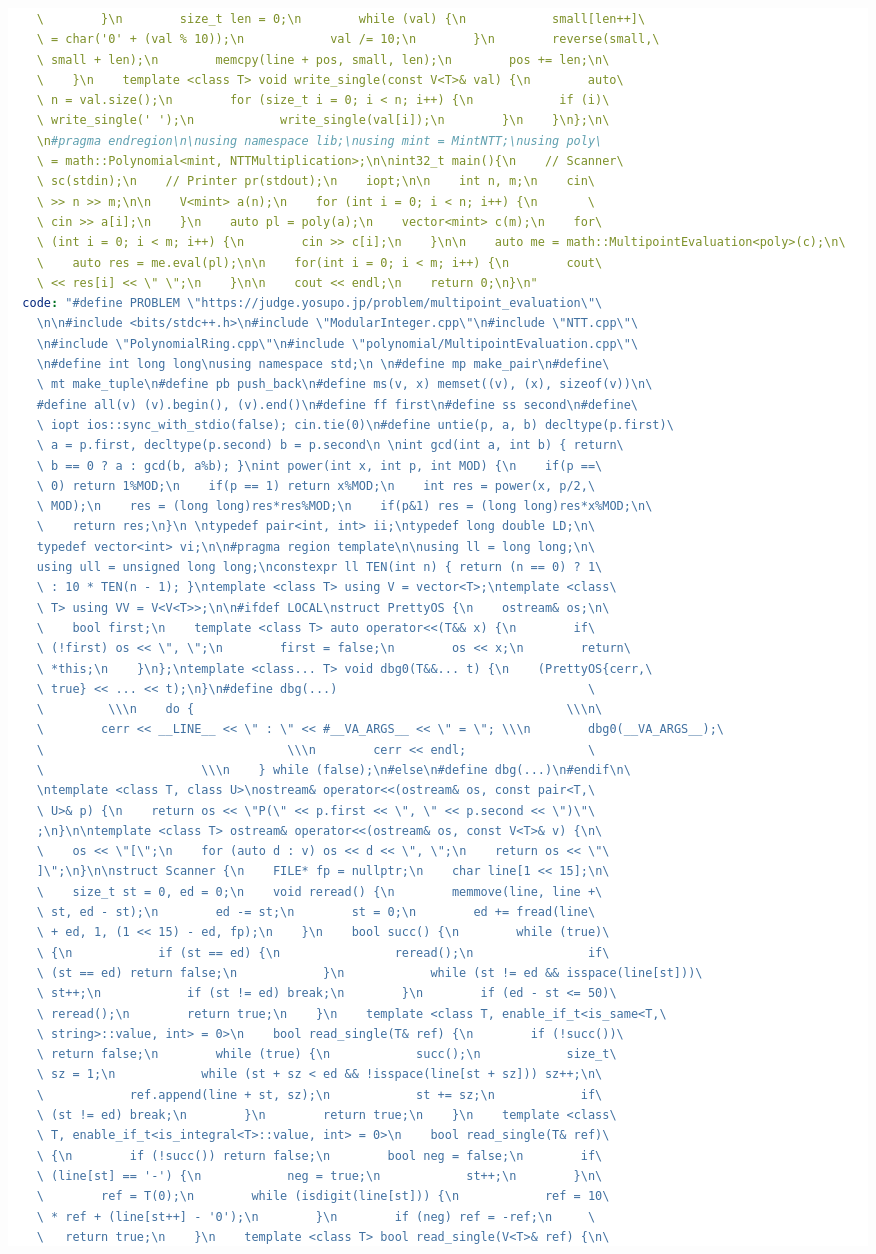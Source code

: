 ```yaml
    \        }\n        size_t len = 0;\n        while (val) {\n            small[len++]\
    \ = char('0' + (val % 10));\n            val /= 10;\n        }\n        reverse(small,\
    \ small + len);\n        memcpy(line + pos, small, len);\n        pos += len;\n\
    \    }\n    template <class T> void write_single(const V<T>& val) {\n        auto\
    \ n = val.size();\n        for (size_t i = 0; i < n; i++) {\n            if (i)\
    \ write_single(' ');\n            write_single(val[i]);\n        }\n    }\n};\n\
    \n#pragma endregion\n\nusing namespace lib;\nusing mint = MintNTT;\nusing poly\
    \ = math::Polynomial<mint, NTTMultiplication>;\n\nint32_t main(){\n    // Scanner\
    \ sc(stdin);\n    // Printer pr(stdout);\n    iopt;\n\n    int n, m;\n    cin\
    \ >> n >> m;\n\n    V<mint> a(n);\n    for (int i = 0; i < n; i++) {\n       \
    \ cin >> a[i];\n    }\n    auto pl = poly(a);\n    vector<mint> c(m);\n    for\
    \ (int i = 0; i < m; i++) {\n        cin >> c[i];\n    }\n\n    auto me = math::MultipointEvaluation<poly>(c);\n\
    \    auto res = me.eval(pl);\n\n    for(int i = 0; i < m; i++) {\n        cout\
    \ << res[i] << \" \";\n    }\n\n    cout << endl;\n    return 0;\n}\n"
  code: "#define PROBLEM \"https://judge.yosupo.jp/problem/multipoint_evaluation\"\
    \n\n#include <bits/stdc++.h>\n#include \"ModularInteger.cpp\"\n#include \"NTT.cpp\"\
    \n#include \"PolynomialRing.cpp\"\n#include \"polynomial/MultipointEvaluation.cpp\"\
    \n#define int long long\nusing namespace std;\n \n#define mp make_pair\n#define\
    \ mt make_tuple\n#define pb push_back\n#define ms(v, x) memset((v), (x), sizeof(v))\n\
    #define all(v) (v).begin(), (v).end()\n#define ff first\n#define ss second\n#define\
    \ iopt ios::sync_with_stdio(false); cin.tie(0)\n#define untie(p, a, b) decltype(p.first)\
    \ a = p.first, decltype(p.second) b = p.second\n \nint gcd(int a, int b) { return\
    \ b == 0 ? a : gcd(b, a%b); }\nint power(int x, int p, int MOD) {\n    if(p ==\
    \ 0) return 1%MOD;\n    if(p == 1) return x%MOD;\n    int res = power(x, p/2,\
    \ MOD);\n    res = (long long)res*res%MOD;\n    if(p&1) res = (long long)res*x%MOD;\n\
    \    return res;\n}\n \ntypedef pair<int, int> ii;\ntypedef long double LD;\n\
    typedef vector<int> vi;\n\n#pragma region template\n\nusing ll = long long;\n\
    using ull = unsigned long long;\nconstexpr ll TEN(int n) { return (n == 0) ? 1\
    \ : 10 * TEN(n - 1); }\ntemplate <class T> using V = vector<T>;\ntemplate <class\
    \ T> using VV = V<V<T>>;\n\n#ifdef LOCAL\nstruct PrettyOS {\n    ostream& os;\n\
    \    bool first;\n    template <class T> auto operator<<(T&& x) {\n        if\
    \ (!first) os << \", \";\n        first = false;\n        os << x;\n        return\
    \ *this;\n    }\n};\ntemplate <class... T> void dbg0(T&&... t) {\n    (PrettyOS{cerr,\
    \ true} << ... << t);\n}\n#define dbg(...)                                   \
    \         \\\n    do {                                                    \\\n\
    \        cerr << __LINE__ << \" : \" << #__VA_ARGS__ << \" = \"; \\\n        dbg0(__VA_ARGS__);\
    \                                  \\\n        cerr << endl;                 \
    \                      \\\n    } while (false);\n#else\n#define dbg(...)\n#endif\n\
    \ntemplate <class T, class U>\nostream& operator<<(ostream& os, const pair<T,\
    \ U>& p) {\n    return os << \"P(\" << p.first << \", \" << p.second << \")\"\
    ;\n}\n\ntemplate <class T> ostream& operator<<(ostream& os, const V<T>& v) {\n\
    \    os << \"[\";\n    for (auto d : v) os << d << \", \";\n    return os << \"\
    ]\";\n}\n\nstruct Scanner {\n    FILE* fp = nullptr;\n    char line[1 << 15];\n\
    \    size_t st = 0, ed = 0;\n    void reread() {\n        memmove(line, line +\
    \ st, ed - st);\n        ed -= st;\n        st = 0;\n        ed += fread(line\
    \ + ed, 1, (1 << 15) - ed, fp);\n    }\n    bool succ() {\n        while (true)\
    \ {\n            if (st == ed) {\n                reread();\n                if\
    \ (st == ed) return false;\n            }\n            while (st != ed && isspace(line[st]))\
    \ st++;\n            if (st != ed) break;\n        }\n        if (ed - st <= 50)\
    \ reread();\n        return true;\n    }\n    template <class T, enable_if_t<is_same<T,\
    \ string>::value, int> = 0>\n    bool read_single(T& ref) {\n        if (!succ())\
    \ return false;\n        while (true) {\n            succ();\n            size_t\
    \ sz = 1;\n            while (st + sz < ed && !isspace(line[st + sz])) sz++;\n\
    \            ref.append(line + st, sz);\n            st += sz;\n            if\
    \ (st != ed) break;\n        }\n        return true;\n    }\n    template <class\
    \ T, enable_if_t<is_integral<T>::value, int> = 0>\n    bool read_single(T& ref)\
    \ {\n        if (!succ()) return false;\n        bool neg = false;\n        if\
    \ (line[st] == '-') {\n            neg = true;\n            st++;\n        }\n\
    \        ref = T(0);\n        while (isdigit(line[st])) {\n            ref = 10\
    \ * ref + (line[st++] - '0');\n        }\n        if (neg) ref = -ref;\n     \
    \   return true;\n    }\n    template <class T> bool read_single(V<T>& ref) {\n\
```